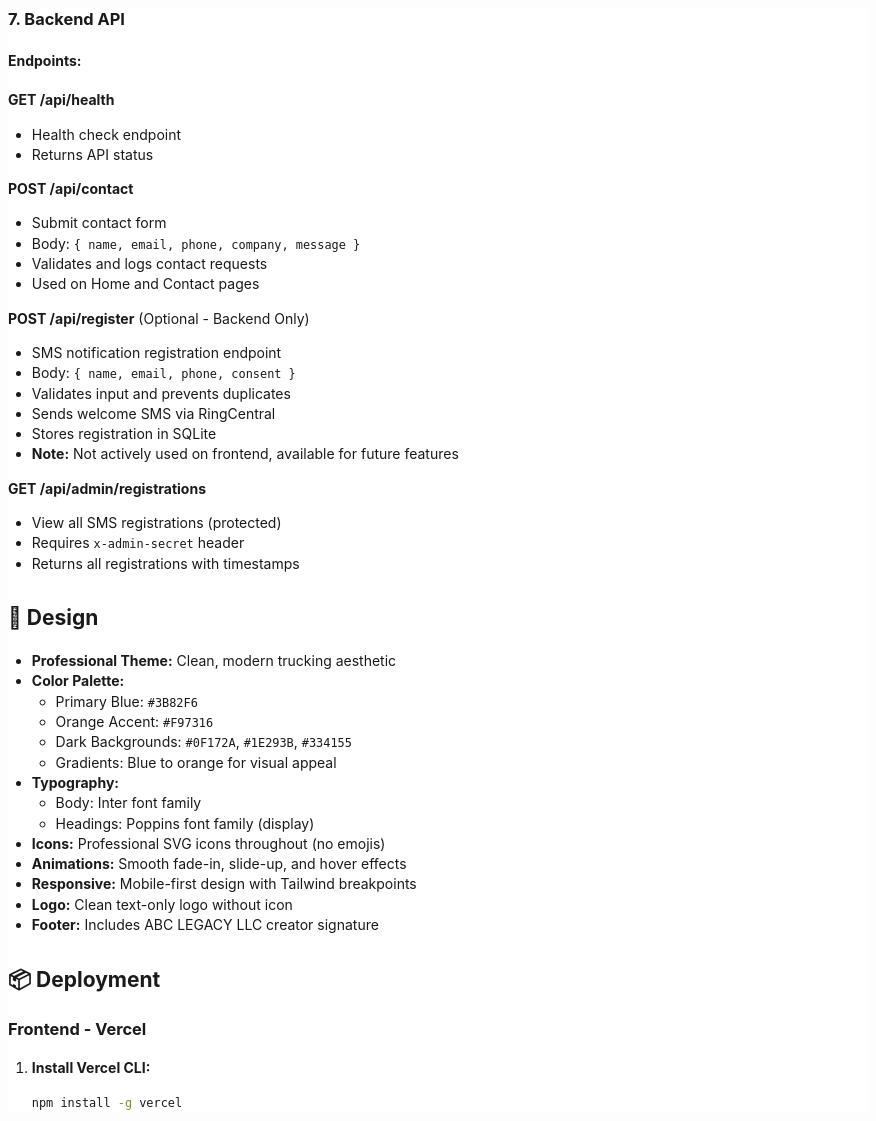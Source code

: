 ### 7. **Backend API**

#### Endpoints:

**GET /api/health**
- Health check endpoint
- Returns API status

**POST /api/contact**
- Submit contact form
- Body: `{ name, email, phone, company, message }`
- Validates and logs contact requests
- Used on Home and Contact pages

**POST /api/register** (Optional - Backend Only)
- SMS notification registration endpoint
- Body: `{ name, email, phone, consent }`
- Validates input and prevents duplicates
- Sends welcome SMS via RingCentral
- Stores registration in SQLite
- **Note:** Not actively used on frontend, available for future features

**GET /api/admin/registrations**
- View all SMS registrations (protected)
- Requires `x-admin-secret` header
- Returns all registrations with timestamps

## 🎨 Design

- **Professional Theme:** Clean, modern trucking aesthetic
- **Color Palette:**
  - Primary Blue: `#3B82F6`
  - Orange Accent: `#F97316`
  - Dark Backgrounds: `#0F172A`, `#1E293B`, `#334155`
  - Gradients: Blue to orange for visual appeal
- **Typography:** 
  - Body: Inter font family
  - Headings: Poppins font family (display)
- **Icons:** Professional SVG icons throughout (no emojis)
- **Animations:** Smooth fade-in, slide-up, and hover effects
- **Responsive:** Mobile-first design with Tailwind breakpoints
- **Logo:** Clean text-only logo without icon
- **Footer:** Includes ABC LEGACY LLC creator signature

## 📦 Deployment

### Frontend - Vercel

1. **Install Vercel CLI:**
   ```bash
   npm install -g vercel
   ```
